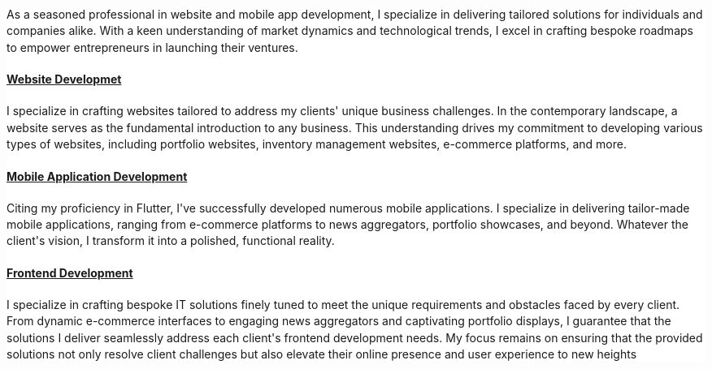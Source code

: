 As a seasoned professional in website and mobile app development, I
specialize in delivering tailored solutions for individuals and
companies alike. With a keen understanding of market dynamics and
technological trends, I excel in crafting bespoke roadmaps to empower
entrepreneurs in launching their ventures.

</div>

<div class="row">

<div class="col-lg-4 col-md-6 icon-box" aos="fade-up">

<div class="icon">

</div>

#### [Website Developmet]()

I specialize in crafting websites tailored to address my clients' unique
business challenges. In the contemporary landscape, a website serves as
the fundamental introduction to any business. This understanding drives
my commitment to developing various types of websites, including
portfolio websites, inventory management websites, e-commerce platforms,
and more.

</div>

<div class="col-lg-4 col-md-6 icon-box" aos="fade-up" aos-delay="100">

<div class="icon">

</div>

#### [Mobile Application Development]()

Citing my proficiency in Flutter, I've successfully developed numerous
mobile applications. I specialize in delivering tailor-made mobile
applications, ranging from e-commerce platforms to news aggregators,
portfolio showcases, and beyond. Whatever the client's vision, I
transform it into a polished, functional reality.

</div>

<div class="col-lg-4 col-md-6 icon-box" aos="fade-up" aos-delay="200">

<div class="icon">

</div>

#### [Frontend Development]()

I specialize in crafting bespoke IT solutions finely tuned to meet the
unique requirements and obstacles faced by every client. From dynamic
e-commerce interfaces to engaging news aggregators and captivating
portfolio displays, I guarantee that the solutions I deliver seamlessly
address each client's frontend development needs. My focus remains on
ensuring that the provided solutions not only resolve client challenges
but also elevate their online presence and user experience to new
heights
